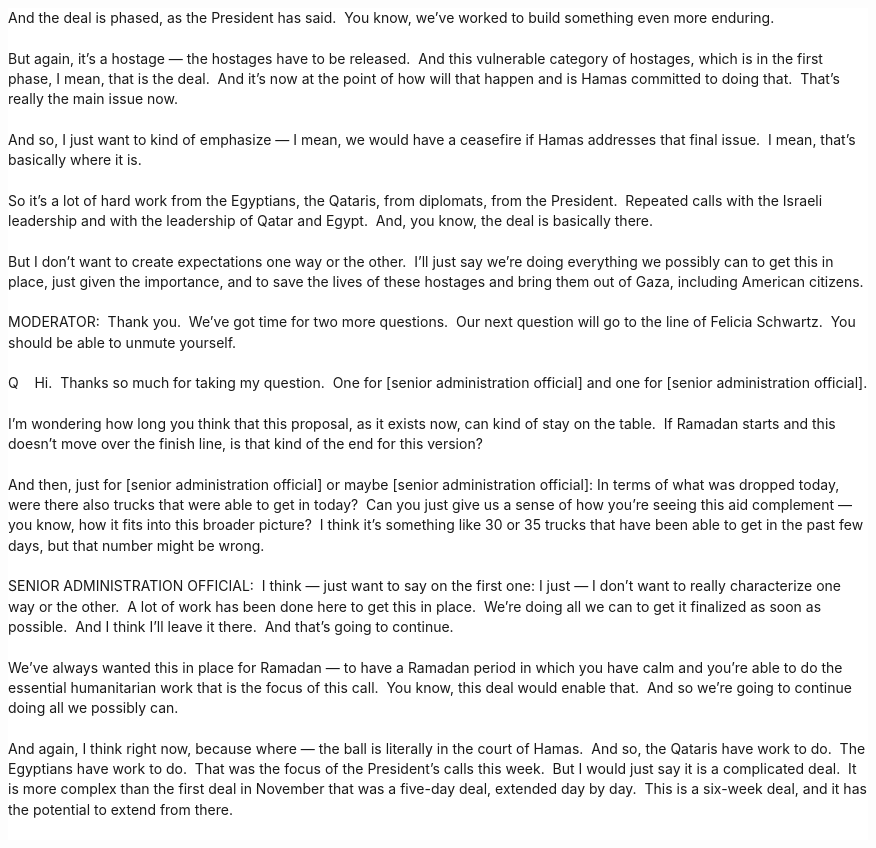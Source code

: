 And the deal is phased, as the President has said.  You know, we’ve
worked to build something even more enduring.   
   
But again, it’s a hostage — the hostages have to be released.  And this
vulnerable category of hostages, which is in the first phase, I mean,
that is the deal.  And it’s now at the point of how will that happen and
is Hamas committed to doing that.  That’s really the main issue now.   
   
And so, I just want to kind of emphasize — I mean, we would have a
ceasefire if Hamas addresses that final issue.  I mean, that’s basically
where it is.   
   
So it’s a lot of hard work from the Egyptians, the Qataris, from
diplomats, from the President.  Repeated calls with the Israeli
leadership and with the leadership of Qatar and Egypt.  And, you know,
the deal is basically there.   
   
But I don’t want to create expectations one way or the other.  I’ll just
say we’re doing everything we possibly can to get this in place, just
given the importance, and to save the lives of these hostages and bring
them out of Gaza, including American citizens.  
   
MODERATOR:  Thank you.  We’ve got time for two more questions.  Our next
question will go to the line of Felicia Schwartz.  You should be able to
unmute yourself.  
   
Q    Hi.  Thanks so much for taking my question.  One for \[senior
administration official\] and one for \[senior administration
official\].  
   
I’m wondering how long you think that this proposal, as it exists now,
can kind of stay on the table.  If Ramadan starts and this doesn’t move
over the finish line, is that kind of the end for this version?  
   
And then, just for \[senior administration official\] or maybe \[senior
administration official\]: In terms of what was dropped today, were
there also trucks that were able to get in today?  Can you just give us
a sense of how you’re seeing this aid complement — you know, how it fits
into this broader picture?  I think it’s something like 30 or 35 trucks
that have been able to get in the past few days, but that number might
be wrong.  
   
SENIOR ADMINISTRATION OFFICIAL:  I think — just want to say on the first
one: I just — I don’t want to really characterize one way or the other. 
A lot of work has been done here to get this in place.  We’re doing all
we can to get it finalized as soon as possible.  And I think I’ll leave
it there.  And that’s going to continue.   
   
We’ve always wanted this in place for Ramadan — to have a Ramadan period
in which you have calm and you’re able to do the essential humanitarian
work that is the focus of this call.  You know, this deal would enable
that.  And so we’re going to continue doing all we possibly can.   
   
And again, I think right now, because where — the ball is literally in
the court of Hamas.  And so, the Qataris have work to do.  The Egyptians
have work to do.  That was the focus of the President’s calls this
week.  But I would just say it is a complicated deal.  It is more
complex than the first deal in November that was a five-day deal,
extended day by day.  This is a six-week deal, and it has the potential
to extend from there.   
   